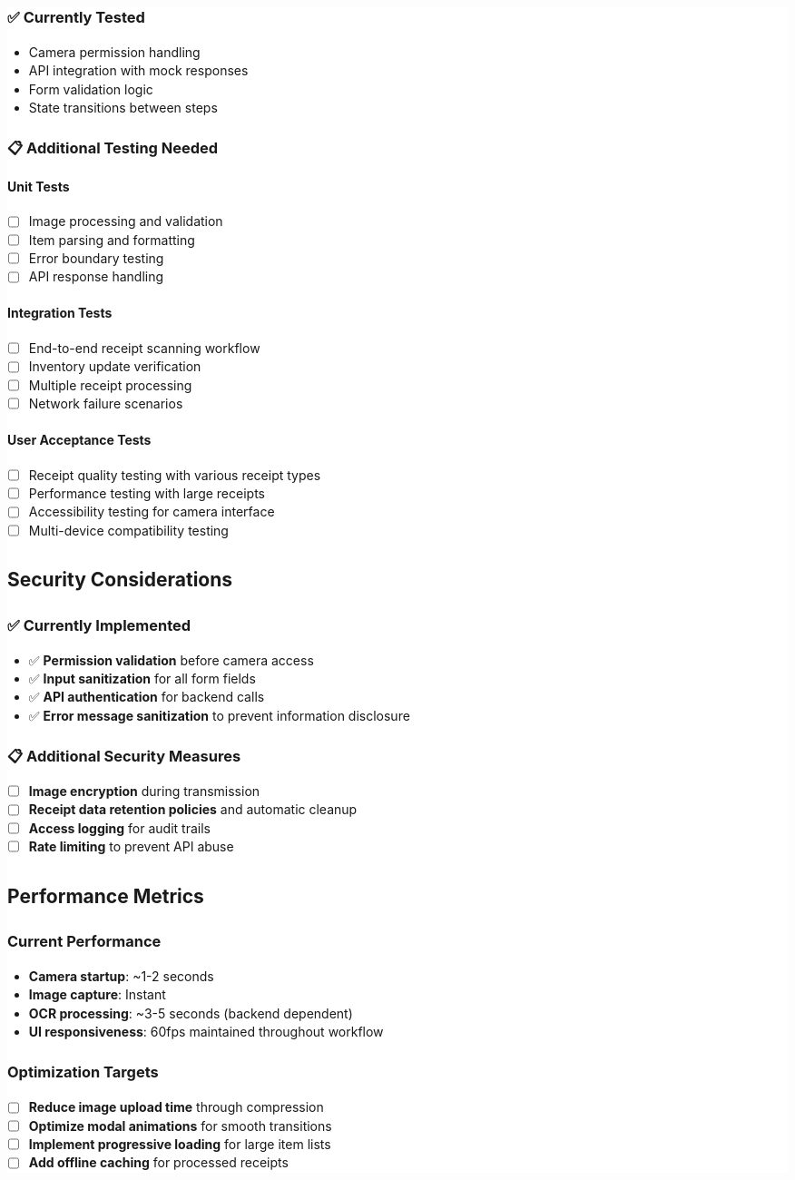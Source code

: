 ### ✅ **Currently Tested**
- Camera permission handling
- API integration with mock responses
- Form validation logic
- State transitions between steps

### 📋 **Additional Testing Needed**

#### Unit Tests
- [ ] Image processing and validation
- [ ] Item parsing and formatting
- [ ] Error boundary testing
- [ ] API response handling

#### Integration Tests
- [ ] End-to-end receipt scanning workflow
- [ ] Inventory update verification
- [ ] Multiple receipt processing
- [ ] Network failure scenarios

#### User Acceptance Tests
- [ ] Receipt quality testing with various receipt types
- [ ] Performance testing with large receipts
- [ ] Accessibility testing for camera interface
- [ ] Multi-device compatibility testing

## Security Considerations

### ✅ **Currently Implemented**
- ✅ **Permission validation** before camera access
- ✅ **Input sanitization** for all form fields
- ✅ **API authentication** for backend calls
- ✅ **Error message sanitization** to prevent information disclosure

### 📋 **Additional Security Measures**
- [ ] **Image encryption** during transmission
- [ ] **Receipt data retention policies** and automatic cleanup
- [ ] **Access logging** for audit trails
- [ ] **Rate limiting** to prevent API abuse

## Performance Metrics

### Current Performance
- **Camera startup**: ~1-2 seconds
- **Image capture**: Instant
- **OCR processing**: ~3-5 seconds (backend dependent)
- **UI responsiveness**: 60fps maintained throughout workflow

### Optimization Targets
- [ ] **Reduce image upload time** through compression
- [ ] **Optimize modal animations** for smooth transitions
- [ ] **Implement progressive loading** for large item lists
- [ ] **Add offline caching** for processed receipts
